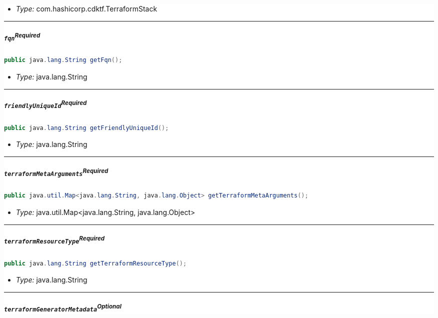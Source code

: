 - *Type:* com.hashicorp.cdktf.TerraformStack

---

##### `fqn`<sup>Required</sup> <a name="fqn" id="@cdktf/provider-vault.jwtAuthBackendRole.JwtAuthBackendRole.property.fqn"></a>

```java
public java.lang.String getFqn();
```

- *Type:* java.lang.String

---

##### `friendlyUniqueId`<sup>Required</sup> <a name="friendlyUniqueId" id="@cdktf/provider-vault.jwtAuthBackendRole.JwtAuthBackendRole.property.friendlyUniqueId"></a>

```java
public java.lang.String getFriendlyUniqueId();
```

- *Type:* java.lang.String

---

##### `terraformMetaArguments`<sup>Required</sup> <a name="terraformMetaArguments" id="@cdktf/provider-vault.jwtAuthBackendRole.JwtAuthBackendRole.property.terraformMetaArguments"></a>

```java
public java.util.Map<java.lang.String, java.lang.Object> getTerraformMetaArguments();
```

- *Type:* java.util.Map<java.lang.String, java.lang.Object>

---

##### `terraformResourceType`<sup>Required</sup> <a name="terraformResourceType" id="@cdktf/provider-vault.jwtAuthBackendRole.JwtAuthBackendRole.property.terraformResourceType"></a>

```java
public java.lang.String getTerraformResourceType();
```

- *Type:* java.lang.String

---

##### `terraformGeneratorMetadata`<sup>Optional</sup> <a name="terraformGeneratorMetadata" id="@cdktf/provider-vault.jwtAuthBackendRole.JwtAuthBackendRole.property.terraformGeneratorMetadata"></a>
